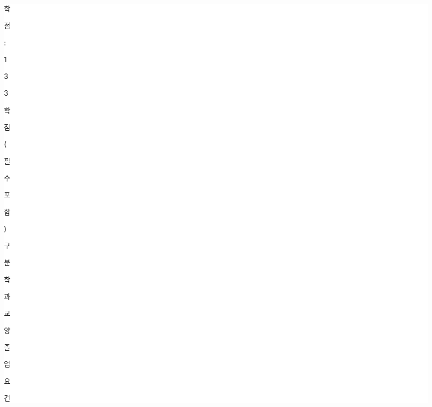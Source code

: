 학

점

 

 

:

 

 

1

3

3

학

점

(

필

수

 

 

포

함

)




구

분




학

과




교

양




졸

업

요

건

 